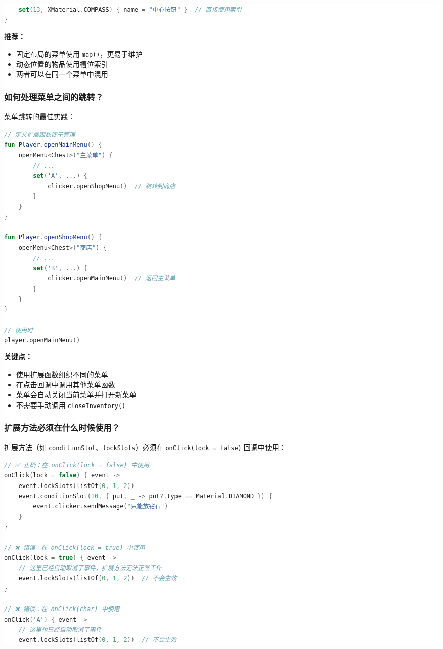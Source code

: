 ```kotlin
    set(13, XMaterial.COMPASS) { name = "中心按钮" }  // 直接使用索引
}
```

**推荐：**
- 固定布局的菜单使用 `map()`，更易于维护
- 动态位置的物品使用槽位索引
- 两者可以在同一个菜单中混用

### 如何处理菜单之间的跳转？

菜单跳转的最佳实践：

```kotlin
// 定义扩展函数便于管理
fun Player.openMainMenu() {
    openMenu<Chest>("主菜单") {
        // ...
        set('A', ...) {
            clicker.openShopMenu()  // 跳转到商店
        }
    }
}

fun Player.openShopMenu() {
    openMenu<Chest>("商店") {
        // ...
        set('B', ...) {
            clicker.openMainMenu()  // 返回主菜单
        }
    }
}

// 使用时
player.openMainMenu()
```

**关键点：**
- 使用扩展函数组织不同的菜单
- 在点击回调中调用其他菜单函数
- 菜单会自动关闭当前菜单并打开新菜单
- 不需要手动调用 `closeInventory()`

### 扩展方法必须在什么时候使用？

扩展方法（如 `conditionSlot`、`lockSlots`）必须在 `onClick(lock = false)` 回调中使用：

```kotlin
// ✅ 正确：在 onClick(lock = false) 中使用
onClick(lock = false) { event ->
    event.lockSlots(listOf(0, 1, 2))
    event.conditionSlot(10, { put, _ -> put?.type == Material.DIAMOND }) {
        event.clicker.sendMessage("只能放钻石")
    }
}

// ❌ 错误：在 onClick(lock = true) 中使用
onClick(lock = true) { event ->
    // 这里已经自动取消了事件，扩展方法无法正常工作
    event.lockSlots(listOf(0, 1, 2))  // 不会生效
}

// ❌ 错误：在 onClick(char) 中使用
onClick('A') { event ->
    // 这里也已经自动取消了事件
    event.lockSlots(listOf(0, 1, 2))  // 不会生效
```